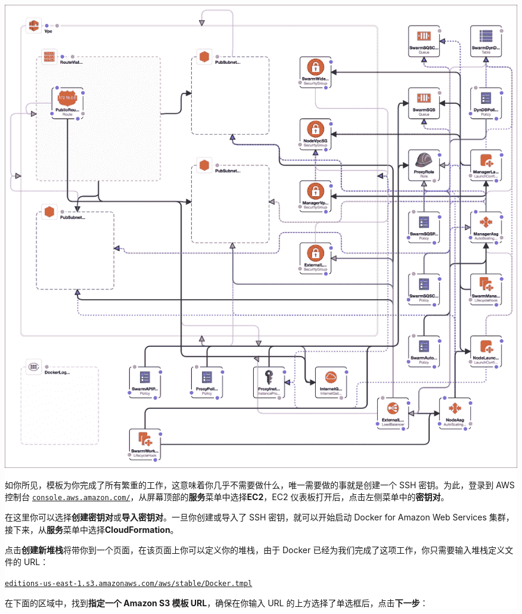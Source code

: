 ![Docker for Amazon Web Services](img/B06455_04_21.jpg)

如你所见，模板为你完成了所有繁重的工作，这意味着你几乎不需要做什么，唯一需要做的事就是创建一个 SSH 密钥。为此，登录到 AWS 控制台 [`console.aws.amazon.com/`](https://console.aws.amazon.com/)，从屏幕顶部的**服务**菜单中选择**EC2**，EC2 仪表板打开后，点击左侧菜单中的**密钥对**。

在这里你可以选择**创建密钥对**或**导入密钥对**。一旦你创建或导入了 SSH 密钥，就可以开始启动 Docker for Amazon Web Services 集群，接下来，从**服务**菜单中选择**CloudFormation**。

点击**创建新堆栈**将带你到一个页面，在该页面上你可以定义你的堆栈，由于 Docker 已经为我们完成了这项工作，你只需要输入堆栈定义文件的 URL：

[`editions-us-east-1.s3.amazonaws.com/aws/stable/Docker.tmpl`](https://editions-us-east-1.s3.amazonaws.com/aws/stable/Docker.tmpl)

在下面的区域中，找到**指定一个 Amazon S3 模板 URL**，确保在你输入 URL 的上方选择了单选框后，点击**下一步**：
